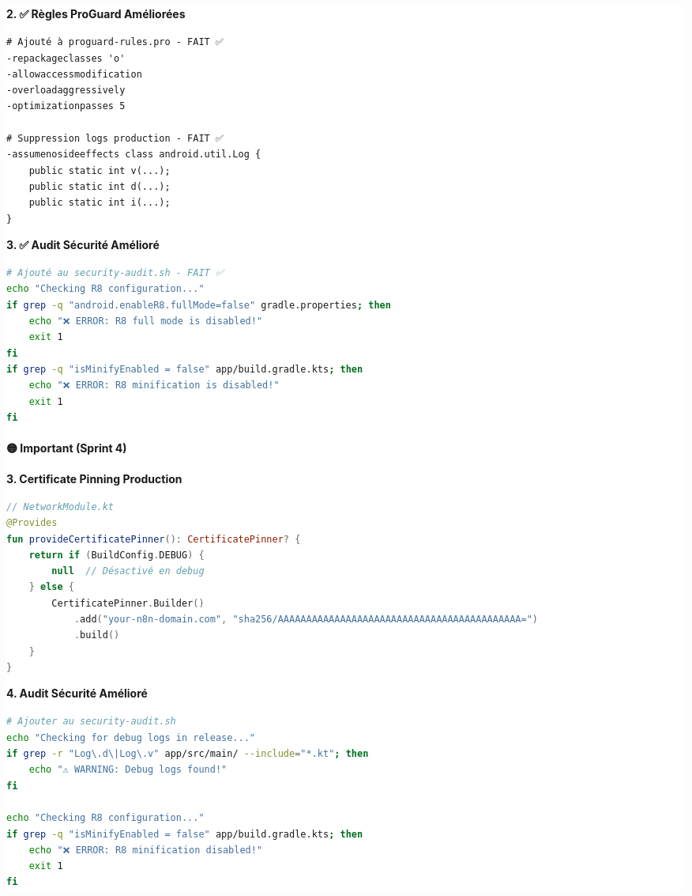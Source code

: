 **2. ✅ Règles ProGuard Améliorées**
```proguard
# Ajouté à proguard-rules.pro - FAIT ✅
-repackageclasses 'o'
-allowaccessmodification
-overloadaggressively
-optimizationpasses 5

# Suppression logs production - FAIT ✅
-assumenosideeffects class android.util.Log {
    public static int v(...);
    public static int d(...);
    public static int i(...);
}
```

**3. ✅ Audit Sécurité Amélioré**
```bash
# Ajouté au security-audit.sh - FAIT ✅
echo "Checking R8 configuration..."
if grep -q "android.enableR8.fullMode=false" gradle.properties; then
    echo "❌ ERROR: R8 full mode is disabled!"
    exit 1
fi
if grep -q "isMinifyEnabled = false" app/build.gradle.kts; then
    echo "❌ ERROR: R8 minification is disabled!"
    exit 1
fi
```

#### 🟡 Important (Sprint 4)

**3. Certificate Pinning Production**
```kotlin
// NetworkModule.kt
@Provides
fun provideCertificatePinner(): CertificatePinner? {
    return if (BuildConfig.DEBUG) {
        null  // Désactivé en debug
    } else {
        CertificatePinner.Builder()
            .add("your-n8n-domain.com", "sha256/AAAAAAAAAAAAAAAAAAAAAAAAAAAAAAAAAAAAAAAAAAA=")
            .build()
    }
}
```

**4. Audit Sécurité Amélioré**
```bash
# Ajouter au security-audit.sh
echo "Checking for debug logs in release..."
if grep -r "Log\.d\|Log\.v" app/src/main/ --include="*.kt"; then
    echo "⚠️ WARNING: Debug logs found!"
fi

echo "Checking R8 configuration..."
if grep -q "isMinifyEnabled = false" app/build.gradle.kts; then
    echo "❌ ERROR: R8 minification disabled!"
    exit 1
fi
```
